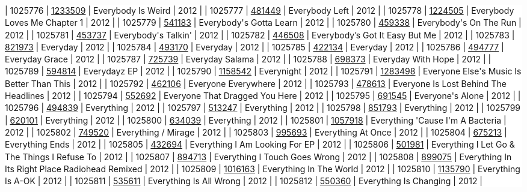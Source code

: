 | 1025776 | [1233509](https://www.discogs.com/master/1233509) | Everybody Is Weird | 2012 |
| 1025777 | [481449](https://www.discogs.com/master/481449) | Everybody Left | 2012 |
| 1025778 | [1224505](https://www.discogs.com/master/1224505) | Everybody Loves Me Chapter 1 | 2012 |
| 1025779 | [541183](https://www.discogs.com/master/541183) | Everybody's Gotta Learn | 2012 |
| 1025780 | [459338](https://www.discogs.com/master/459338) | Everybody's On The Run | 2012 |
| 1025781 | [453737](https://www.discogs.com/master/453737) | Everybody's Talkin' | 2012 |
| 1025782 | [446508](https://www.discogs.com/master/446508) | Everybody’s Got It Easy But Me | 2012 |
| 1025783 | [821973](https://www.discogs.com/master/821973) | Everyday | 2012 |
| 1025784 | [493170](https://www.discogs.com/master/493170) | Everyday | 2012 |
| 1025785 | [422134](https://www.discogs.com/master/422134) | Everyday | 2012 |
| 1025786 | [494777](https://www.discogs.com/master/494777) | Everyday Grace | 2012 |
| 1025787 | [725739](https://www.discogs.com/master/725739) | Everyday Salama | 2012 |
| 1025788 | [698373](https://www.discogs.com/master/698373) | Everyday With Hope | 2012 |
| 1025789 | [594814](https://www.discogs.com/master/594814) | Everydayz EP | 2012 |
| 1025790 | [1158542](https://www.discogs.com/master/1158542) | Everynight | 2012 |
| 1025791 | [1283498](https://www.discogs.com/master/1283498) | Everyone Else's Music Is Better Than This | 2012 |
| 1025792 | [462106](https://www.discogs.com/master/462106) | Everyone Everywhere | 2012 |
| 1025793 | [478613](https://www.discogs.com/master/478613) | Everyone Is Lost Behind The Headlines | 2012 |
| 1025794 | [552692](https://www.discogs.com/master/552692) | Everyone That Dragged You Here | 2012 |
| 1025795 | [691545](https://www.discogs.com/master/691545) | Everyone's Alone | 2012 |
| 1025796 | [494839](https://www.discogs.com/master/494839) | Everything | 2012 |
| 1025797 | [513247](https://www.discogs.com/master/513247) | Everything | 2012 |
| 1025798 | [851793](https://www.discogs.com/master/851793) | Everything | 2012 |
| 1025799 | [620101](https://www.discogs.com/master/620101) | Everything | 2012 |
| 1025800 | [634039](https://www.discogs.com/master/634039) | Everything | 2012 |
| 1025801 | [1057918](https://www.discogs.com/master/1057918) | Everything 'Cause I'm A Bacteria | 2012 |
| 1025802 | [749520](https://www.discogs.com/master/749520) | Everything / Mirage | 2012 |
| 1025803 | [995693](https://www.discogs.com/master/995693) | Everything At Once | 2012 |
| 1025804 | [675213](https://www.discogs.com/master/675213) | Everything Ends | 2012 |
| 1025805 | [432694](https://www.discogs.com/master/432694) | Everything I Am Looking For EP | 2012 |
| 1025806 | [501981](https://www.discogs.com/master/501981) | Everything I Let Go & The Things I Refuse To | 2012 |
| 1025807 | [894713](https://www.discogs.com/master/894713) | Everything I Touch Goes Wrong | 2012 |
| 1025808 | [899075](https://www.discogs.com/master/899075) | Everything In Its Right Place  Radiohead Remixed | 2012 |
| 1025809 | [1016163](https://www.discogs.com/master/1016163) | Everything In The World | 2012 |
| 1025810 | [1135790](https://www.discogs.com/master/1135790) | Everything Is A-OK | 2012 |
| 1025811 | [535611](https://www.discogs.com/master/535611) | Everything Is All Wrong | 2012 |
| 1025812 | [550360](https://www.discogs.com/master/550360) | Everything Is Changing | 2012 |